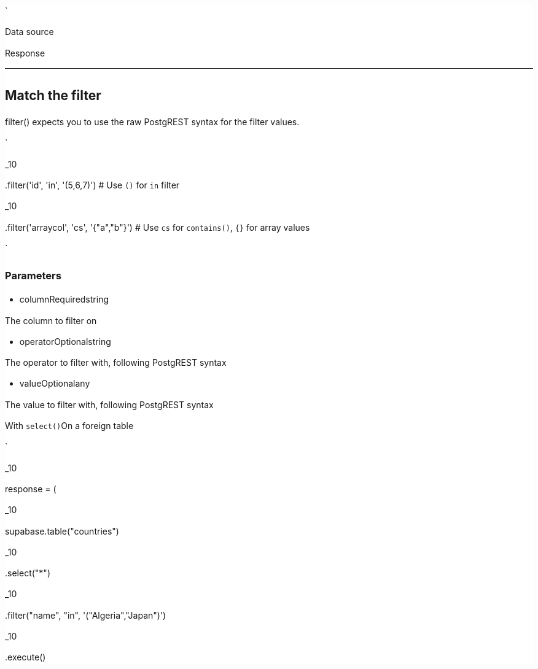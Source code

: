   
`

Data source

Response

* * *

## Match the filter

filter() expects you to use the raw PostgREST syntax for the filter values.

`  

_10

.filter('id', 'in', '(5,6,7)') # Use `()` for `in` filter

_10

.filter('arraycol', 'cs', '{"a","b"}') # Use `cs` for `contains()`, `{}` for
array values

  
`

### Parameters

  * columnRequiredstring

The column to filter on

  * operatorOptionalstring

The operator to filter with, following PostgREST syntax

  * valueOptionalany

The value to filter with, following PostgREST syntax

With `select()`On a foreign table

`  

_10

response = (

_10

supabase.table("countries")

_10

.select("*")

_10

.filter("name", "in", '("Algeria","Japan")')

_10

.execute()
